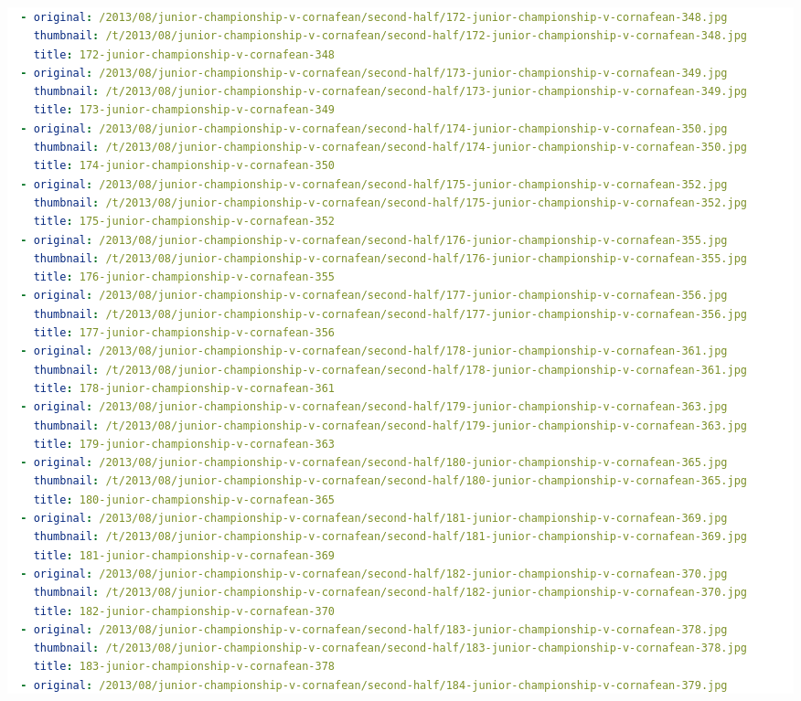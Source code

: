 ```yaml
  - original: /2013/08/junior-championship-v-cornafean/second-half/172-junior-championship-v-cornafean-348.jpg
    thumbnail: /t/2013/08/junior-championship-v-cornafean/second-half/172-junior-championship-v-cornafean-348.jpg
    title: 172-junior-championship-v-cornafean-348
  - original: /2013/08/junior-championship-v-cornafean/second-half/173-junior-championship-v-cornafean-349.jpg
    thumbnail: /t/2013/08/junior-championship-v-cornafean/second-half/173-junior-championship-v-cornafean-349.jpg
    title: 173-junior-championship-v-cornafean-349
  - original: /2013/08/junior-championship-v-cornafean/second-half/174-junior-championship-v-cornafean-350.jpg
    thumbnail: /t/2013/08/junior-championship-v-cornafean/second-half/174-junior-championship-v-cornafean-350.jpg
    title: 174-junior-championship-v-cornafean-350
  - original: /2013/08/junior-championship-v-cornafean/second-half/175-junior-championship-v-cornafean-352.jpg
    thumbnail: /t/2013/08/junior-championship-v-cornafean/second-half/175-junior-championship-v-cornafean-352.jpg
    title: 175-junior-championship-v-cornafean-352
  - original: /2013/08/junior-championship-v-cornafean/second-half/176-junior-championship-v-cornafean-355.jpg
    thumbnail: /t/2013/08/junior-championship-v-cornafean/second-half/176-junior-championship-v-cornafean-355.jpg
    title: 176-junior-championship-v-cornafean-355
  - original: /2013/08/junior-championship-v-cornafean/second-half/177-junior-championship-v-cornafean-356.jpg
    thumbnail: /t/2013/08/junior-championship-v-cornafean/second-half/177-junior-championship-v-cornafean-356.jpg
    title: 177-junior-championship-v-cornafean-356
  - original: /2013/08/junior-championship-v-cornafean/second-half/178-junior-championship-v-cornafean-361.jpg
    thumbnail: /t/2013/08/junior-championship-v-cornafean/second-half/178-junior-championship-v-cornafean-361.jpg
    title: 178-junior-championship-v-cornafean-361
  - original: /2013/08/junior-championship-v-cornafean/second-half/179-junior-championship-v-cornafean-363.jpg
    thumbnail: /t/2013/08/junior-championship-v-cornafean/second-half/179-junior-championship-v-cornafean-363.jpg
    title: 179-junior-championship-v-cornafean-363
  - original: /2013/08/junior-championship-v-cornafean/second-half/180-junior-championship-v-cornafean-365.jpg
    thumbnail: /t/2013/08/junior-championship-v-cornafean/second-half/180-junior-championship-v-cornafean-365.jpg
    title: 180-junior-championship-v-cornafean-365
  - original: /2013/08/junior-championship-v-cornafean/second-half/181-junior-championship-v-cornafean-369.jpg
    thumbnail: /t/2013/08/junior-championship-v-cornafean/second-half/181-junior-championship-v-cornafean-369.jpg
    title: 181-junior-championship-v-cornafean-369
  - original: /2013/08/junior-championship-v-cornafean/second-half/182-junior-championship-v-cornafean-370.jpg
    thumbnail: /t/2013/08/junior-championship-v-cornafean/second-half/182-junior-championship-v-cornafean-370.jpg
    title: 182-junior-championship-v-cornafean-370
  - original: /2013/08/junior-championship-v-cornafean/second-half/183-junior-championship-v-cornafean-378.jpg
    thumbnail: /t/2013/08/junior-championship-v-cornafean/second-half/183-junior-championship-v-cornafean-378.jpg
    title: 183-junior-championship-v-cornafean-378
  - original: /2013/08/junior-championship-v-cornafean/second-half/184-junior-championship-v-cornafean-379.jpg
```